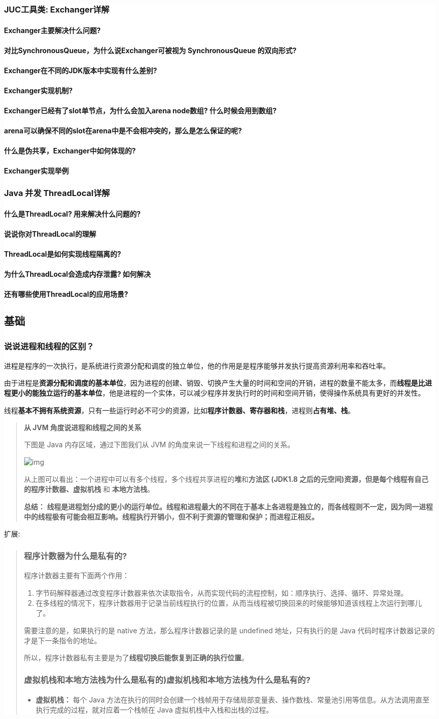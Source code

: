 ### JUC工具类: Exchanger详解

####  Exchanger主要解决什么问题?
####  对比SynchronousQueue，为什么说Exchanger可被视为 SynchronousQueue 的双向形式?
####  Exchanger在不同的JDK版本中实现有什么差别?
####  Exchanger实现机制?
####  Exchanger已经有了slot单节点，为什么会加入arena node数组? 什么时候会用到数组?
####  arena可以确保不同的slot在arena中是不会相冲突的，那么是怎么保证的呢?
####  什么是伪共享，Exchanger中如何体现的?
####  Exchanger实现举例

### Java 并发 ThreadLocal详解

####  什么是ThreadLocal? 用来解决什么问题的?
####  说说你对ThreadLocal的理解
####  ThreadLocal是如何实现线程隔离的?
####  为什么ThreadLocal会造成内存泄露? 如何解决
####  还有哪些使用ThreadLocal的应用场景?

## 基础

### **说说进程和线程的区别？**

进程是程序的一次执行，是系统进行资源分配和调度的独立单位，他的作用是是程序能够并发执行提高资源利用率和吞吐率。

由于进程是**资源分配和调度的基本单位**，因为进程的创建、销毁、切换产生大量的时间和空间的开销，进程的数量不能太多，而**线程是比进程更小的能独立运行的基本单位**，他是进程的一个实体，可以减少程序并发执行时的时间和空间开销，使得操作系统具有更好的并发性。

线程**基本不拥有系统资源**，只有一些运行时必不可少的资源，比如**程序计数器、寄存器和栈**，进程则**占有堆、栈**。

> **从 JVM 角度说进程和线程之间的关系**
>
> 下图是 Java 内存区域，通过下图我们从 JVM 的角度来说一下线程和进程之间的关系。
>
> ![img](https://picture.lingzero.cn/202207071323293.png)
>
> 从上图可以看出：一个进程中可以有多个线程，多个线程共享进程的**堆**和**方法区 (JDK1.8 之后的元空间)**资源，但是每个线程有自己的**程序计数器、虚拟机栈** 和 **本地方法栈**。
>
> **总结：** **线程是进程划分成的更小的运行单位。线程和进程最大的不同在于基本上各进程是独立的，而各线程则不一定，因为同一进程中的线程极有可能会相互影响。线程执行开销小，但不利于资源的管理和保护；而进程正相反。**

扩展:

>### 程序计数器为什么是私有的?
>
>程序计数器主要有下面两个作用：
>
>1. 字节码解释器通过改变程序计数器来依次读取指令，从而实现代码的流程控制，如：顺序执行、选择、循环、异常处理。
>2. 在多线程的情况下，程序计数器用于记录当前线程执行的位置，从而当线程被切换回来的时候能够知道该线程上次运行到哪儿了。
>
>需要注意的是，如果执行的是 native 方法，那么程序计数器记录的是 undefined 地址，只有执行的是 Java 代码时程序计数器记录的才是下一条指令的地址。
>
>所以，程序计数器私有主要是为了**线程切换后能恢复到正确的执行位置**。
>
>### 虚拟机栈和本地方法栈为什么是私有的)虚拟机栈和本地方法栈为什么是私有的?
>
>- **虚拟机栈：** 每个 Java 方法在执行的同时会创建一个栈帧用于存储局部变量表、操作数栈、常量池引用等信息。从方法调用直至执行完成的过程，就对应着一个栈帧在 Java 虚拟机栈中入栈和出栈的过程。